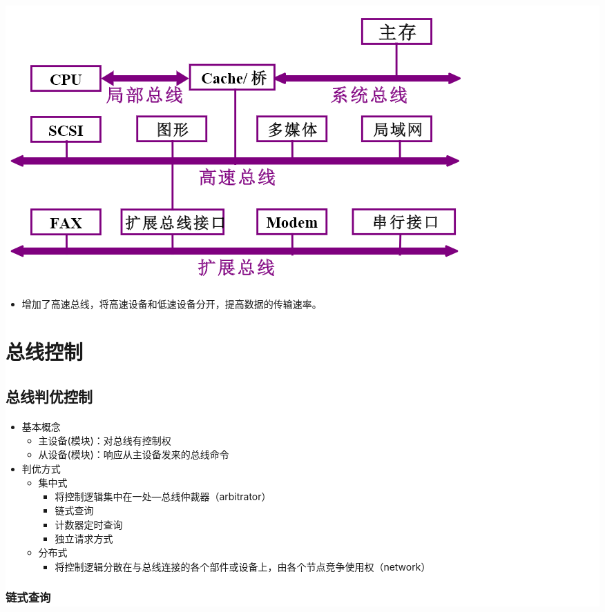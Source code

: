 ![四总线结构](img/019.png)
- 增加了高速总线，将高速设备和低速设备分开，提高数据的传输速率。

# 总线控制

## 总线判优控制

- 基本概念
    - 主设备(模块)：对总线有控制权
    - 从设备(模块)：响应从主设备发来的总线命令
- 判优方式
    - 集中式
        - 将控制逻辑集中在一处—总线仲裁器（arbitrator）
        - 链式查询
        - 计数器定时查询
        - 独立请求方式
    - 分布式
        - 将控制逻辑分散在与总线连接的各个部件或设备上，由各个节点竞争使用权（network）

### 链式查询
